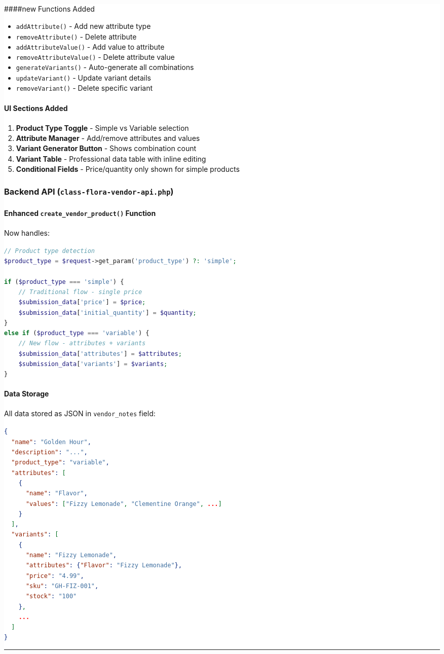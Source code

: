 ####new Functions Added
- `addAttribute()` - Add new attribute type
- `removeAttribute()` - Delete attribute
- `addAttributeValue()` - Add value to attribute
- `removeAttributeValue()` - Delete attribute value
- `generateVariants()` - Auto-generate all combinations
- `updateVariant()` - Update variant details
- `removeVariant()` - Delete specific variant

#### UI Sections Added
1. **Product Type Toggle** - Simple vs Variable selection
2. **Attribute Manager** - Add/remove attributes and values
3. **Variant Generator Button** - Shows combination count
4. **Variant Table** - Professional data table with inline editing
5. **Conditional Fields** - Price/quantity only shown for simple products

### Backend API (`class-flora-vendor-api.php`)

#### Enhanced `create_vendor_product()` Function
Now handles:
```php
// Product type detection
$product_type = $request->get_param('product_type') ?: 'simple';

if ($product_type === 'simple') {
    // Traditional flow - single price
    $submission_data['price'] = $price;
    $submission_data['initial_quantity'] = $quantity;
}
else if ($product_type === 'variable') {
    // New flow - attributes + variants
    $submission_data['attributes'] = $attributes;
    $submission_data['variants'] = $variants;
}
```

#### Data Storage
All data stored as JSON in `vendor_notes` field:
```json
{
  "name": "Golden Hour",
  "description": "...",
  "product_type": "variable",
  "attributes": [
    {
      "name": "Flavor",
      "values": ["Fizzy Lemonade", "Clementine Orange", ...]
    }
  ],
  "variants": [
    {
      "name": "Fizzy Lemonade",
      "attributes": {"Flavor": "Fizzy Lemonade"},
      "price": "4.99",
      "sku": "GH-FIZ-001",
      "stock": "100"
    },
    ...
  ]
}
```

---